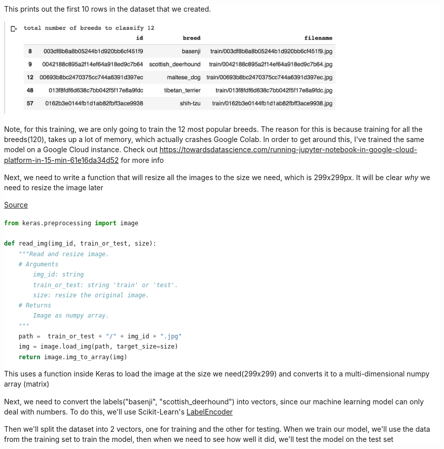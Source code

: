 ```python
```

This prints out the first 10 rows in the dataset that we created. 

![](images/df_head.png)

Note, for this training, we are only going to train the 12 most popular breeds. The reason for this is because training for all the breeds(120), takes up a lot of memory, which actually crashes Google Colab. In order to get around this, I've trained the same model on a Google Cloud instance. Check out https://towardsdatascience.com/running-jupyter-notebook-in-google-cloud-platform-in-15-min-61e16da34d52 for more info


Next, we need to write a function that will resize all the images to the size we need, which is 299x299px. It will be clear *why* we need to resize the image later

[Source](https://colab.research.google.com/drive/1Y1hPUXaOAhSJv93rvXZ6p27tbBUvn0zN#scrollTo=LuG1lYfswAtO)
```python
from keras.preprocessing import image

def read_img(img_id, train_or_test, size):
    """Read and resize image.
    # Arguments
        img_id: string
        train_or_test: string 'train' or 'test'.
        size: resize the original image.
    # Returns
        Image as numpy array.
    """
    path =  train_or_test + "/" + img_id + ".jpg"
    img = image.load_img(path, target_size=size)
    return image.img_to_array(img)
```

This uses a function inside Keras to load the image at the size we need(299x299) and converts it to a multi-dimensional numpy array (matrix)

Next, we need to convert the labels("basenji", "scottish_deerhound") into vectors, since our machine learning model can only deal with numbers. To do this, we'll use Scikit-Learn's [LabelEncoder](https://scikit-learn.org/stable/modules/generated/sklearn.preprocessing.LabelEncoder.html)

Then we'll split the dataset into 2 vectors, one for training and the other for testing. When we train our model, we'll use the data from the training set to train the model, then when we need to see how well it did, we'll test the model on the test set
